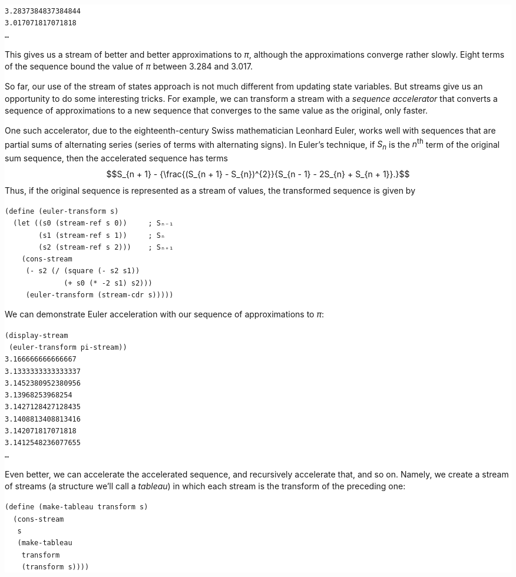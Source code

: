 ``` {.scheme}
3.2837384837384844
3.017071817071818
…
```

This gives us a stream of better and better approximations to $\pi$, although the approximations converge rather slowly. Eight terms of the sequence bound the value of $\pi$ between 3.284 and 3.017.

So far, our use of the stream of states approach is not much different from updating state variables. But streams give us an opportunity to do some interesting tricks. For example, we can transform a stream with a *sequence accelerator* that converts a sequence of approximations to a new sequence that converges to the same value as the original, only faster.

One such accelerator, due to the eighteenth-century Swiss mathematician Leonhard Euler, works well with sequences that are partial sums of alternating series (series of terms with alternating signs). In Euler’s technique, if $S_{n}$ is the $n^{\text{th}}$ term of the original sum sequence, then the accelerated sequence has terms $$S_{n + 1} - {\frac{(S_{n + 1} - S_{n})^{2}}{S_{n - 1} - 2S_{n} + S_{n + 1}}.}$$ Thus, if the original sequence is represented as a stream of values, the transformed sequence is given by

``` {.scheme}
(define (euler-transform s)
  (let ((s0 (stream-ref s 0))     ; Sₙ₋₁
        (s1 (stream-ref s 1))     ; Sₙ
        (s2 (stream-ref s 2)))    ; Sₙ₊₁
    (cons-stream 
     (- s2 (/ (square (- s2 s1))
              (+ s0 (* -2 s1) s2)))
     (euler-transform (stream-cdr s)))))
```

We can demonstrate Euler acceleration with our sequence of approximations to $\pi$:

``` {.scheme}
(display-stream 
 (euler-transform pi-stream))
3.166666666666667
3.1333333333333337
3.1452380952380956
3.13968253968254
3.1427128427128435
3.1408813408813416
3.142071817071818
3.1412548236077655
…
```

Even better, we can accelerate the accelerated sequence, and recursively accelerate that, and so on. Namely, we create a stream of streams (a structure we’ll call a *tableau*) in which each stream is the transform of the preceding one:

``` {.scheme}
(define (make-tableau transform s)
  (cons-stream 
   s
   (make-tableau
    transform
    (transform s))))
```
